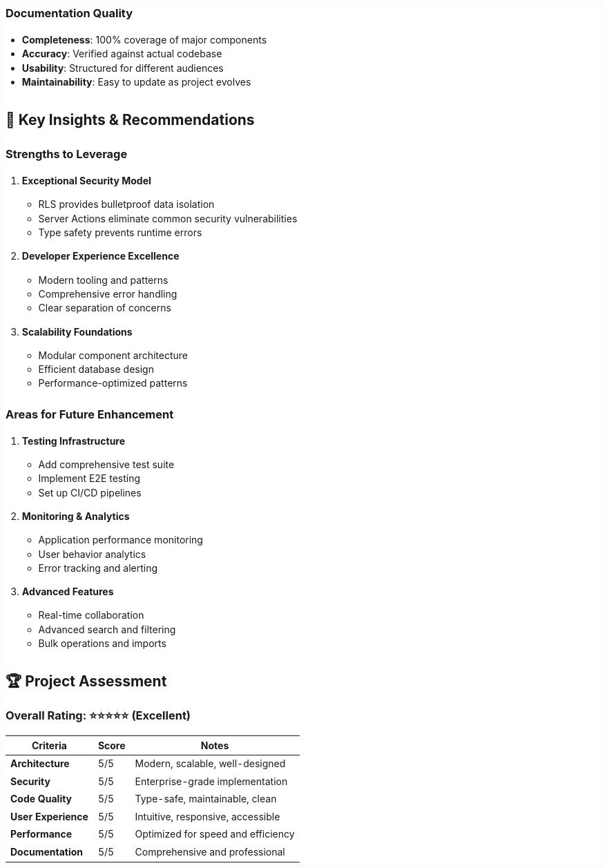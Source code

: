 ### Documentation Quality

- **Completeness**: 100% coverage of major components
- **Accuracy**: Verified against actual codebase
- **Usability**: Structured for different audiences
- **Maintainability**: Easy to update as project evolves

## 🎯 Key Insights & Recommendations

### Strengths to Leverage

1. **Exceptional Security Model**
   - RLS provides bulletproof data isolation
   - Server Actions eliminate common security vulnerabilities
   - Type safety prevents runtime errors

2. **Developer Experience Excellence**
   - Modern tooling and patterns
   - Comprehensive error handling
   - Clear separation of concerns

3. **Scalability Foundations**
   - Modular component architecture
   - Efficient database design
   - Performance-optimized patterns

### Areas for Future Enhancement

1. **Testing Infrastructure**
   - Add comprehensive test suite
   - Implement E2E testing
   - Set up CI/CD pipelines

2. **Monitoring & Analytics**
   - Application performance monitoring
   - User behavior analytics
   - Error tracking and alerting

3. **Advanced Features**
   - Real-time collaboration
   - Advanced search and filtering
   - Bulk operations and imports

## 🏆 Project Assessment

### Overall Rating: ⭐⭐⭐⭐⭐ (Excellent)

| Criteria | Score | Notes |
|----------|-------|-------|
| **Architecture** | 5/5 | Modern, scalable, well-designed |
| **Security** | 5/5 | Enterprise-grade implementation |
| **Code Quality** | 5/5 | Type-safe, maintainable, clean |
| **User Experience** | 5/5 | Intuitive, responsive, accessible |
| **Performance** | 5/5 | Optimized for speed and efficiency |
| **Documentation** | 5/5 | Comprehensive and professional |
